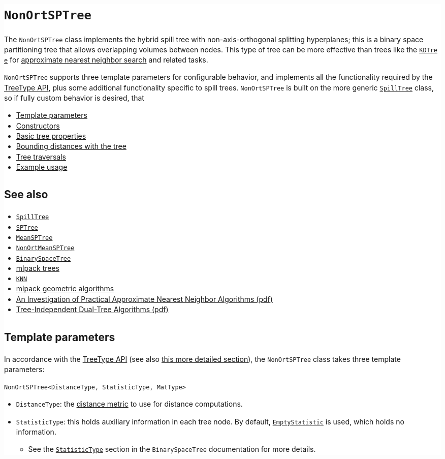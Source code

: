 # `NonOrtSPTree`

The `NonOrtSPTree` class implements the hybrid spill tree with
non-axis-orthogonal splitting hyperplanes; this is a binary space partitioning
tree that allows overlapping volumes between nodes.  This type of tree can be
more effective than trees like the [`KDTree`](kdtree.md) for
[approximate nearest neighbor search](../methods/knn.md) and related tasks.

`NonOrtSPTree` supports three template parameters for configurable behavior, and
implements all the functionality required by the [TreeType
API](../../../developer/trees.md#the-treetype-api), plus some additional
functionality specific to spill trees.  `NonOrtSPTree` is built on the more
generic [`SpillTree`](spill_tree.md) class, so if fully custom behavior is
desired, that

 * [Template parameters](#template-parameters)
 * [Constructors](#constructors)
 * [Basic tree properties](#basic-tree-properties)
 * [Bounding distances with the tree](#bounding-distances-with-the-tree)
 * [Tree traversals](#tree-traversals)
 * [Example usage](#example-usage)

## See also

 * [`SpillTree`](spill_tree.md)
 * [`SPTree`](sp_tree.md)
 * [`MeanSPTree`](mean_sp_tree.md)
 * [`NonOrtMeanSPTree`](non_ort_mean_sp_tree.md)
 * [`BinarySpaceTree`](binary_space_tree.md)
 * [mlpack trees](../trees.md)
 * [`KNN`](../methods/knn.md)
 * [mlpack geometric algorithms](../modeling.md#geometric-algorithms)
 * [An Investigation of Practical Approximate Nearest Neighbor Algorithms (pdf)](https://proceedings.neurips.cc/paper/2004/file/1102a326d5f7c9e04fc3c89d0ede88c9-Paper.pdf)
 * [Tree-Independent Dual-Tree Algorithms (pdf)](https://www.ratml.org/pub/pdf/2013tree.pdf)

## Template parameters

In accordance with the
[TreeType API](../../../developer/trees.md#template-parameters-required-by-the-treetype-policy)
(see also
[this more detailed section](../../../developer/trees.md#template-parameters)),
the `NonOrtSPTree` class takes three template parameters:

```
NonOrtSPTree<DistanceType, StatisticType, MatType>
```

 * `DistanceType`: the [distance metric](../distances.md) to use for distance
   computations.

 * `StatisticType`: this holds auxiliary information in each tree node.  By
   default, [`EmptyStatistic`](binary_space_tree.md#emptystatistic) is used,
   which holds no information.
   - See the [`StatisticType`](binary_space_tree.md#statistictype) section in
     the `BinarySpaceTree` documentation for more details.

